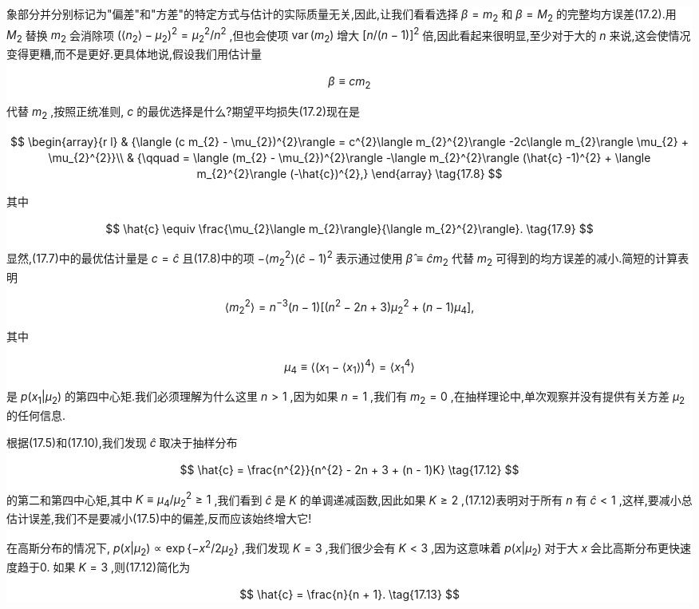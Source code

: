 象部分并分别标记为"偏差"和"方差"的特定方式与估计的实际质量无关,因此,让我们看看选择  $\beta = m_{2}$  和  $\beta = M_{2}$  的完整均方误差(17.2).用  $M_{2}$  替换  $m_{2}$  会消除项  $(\langle n_{2}\rangle - \mu_{2})^{2} = \mu_{2}^{2} / n^{2}$  ,但也会使项  $\operatorname {var}(m_{2})$  增大  $[n / (n - 1)]^{2}$  倍,因此看起来很明显,至少对于大的  $n$  来说,这会使情况变得更糟,而不是更好.更具体地说,假设我们用估计量

$$
\beta \equiv c m_{2} \tag{17.7}
$$

代替  $m_{2}$  ,按照正统准则,  $c$  的最优选择是什么?期望平均损失(17.2)现在是

$$
\begin{array}{r l} & {\langle (c m_{2} - \mu_{2})^{2}\rangle = c^{2}\langle m_{2}^{2}\rangle -2c\langle m_{2}\rangle \mu_{2} + \mu_{2}^{2}}\\ & {\qquad = \langle (m_{2} - \mu_{2})^{2}\rangle -\langle m_{2}^{2}\rangle (\hat{c} -1)^{2} + \langle m_{2}^{2}\rangle (-\hat{c})^{2},} \end{array} \tag{17.8}
$$

其中

$$
\hat{c} \equiv \frac{\mu_{2}\langle m_{2}\rangle}{\langle m_{2}^{2}\rangle}. \tag{17.9}
$$

显然,(17.7)中的最优估计量是  $c = \hat{c}$  且(17.8)中的项  $- \langle m_{2}^{2}\rangle (\hat{c} - 1)^{2}$  表示通过使用  $\hat{\beta} \equiv \hat{c} m_{2}$  代替  $m_{2}$  可得到的均方误差的减小.简短的计算表明

$$
\langle m_{2}^{2}\rangle = n^{-3}(n - 1)\big[(n^{2} - 2n + 3)\mu_{2}^{2} + (n - 1)\mu_{4}\big], \tag{17.10}
$$

其中

$$
\mu_{4} \equiv \langle (x_{1} - \langle x_{1}\rangle)^{4}\rangle = \langle x_{1}^{4}\rangle \tag{17.11}
$$

是  $p(x_{1}|\mu_{2})$  的第四中心矩.我们必须理解为什么这里  $n > 1$  ,因为如果  $n = 1$  ,我们有  $m_{2} = 0$  ,在抽样理论中,单次观察并没有提供有关方差  $\mu_{2}$  的任何信息.

根据(17.5)和(17.10),我们发现  $\hat{c}$  取决于抽样分布

$$
\hat{c} = \frac{n^{2}}{n^{2} - 2n + 3 + (n - 1)K} \tag{17.12}
$$

的第二和第四中心矩,其中  $K \equiv \mu_{4} / \mu_{2}^{2} \geqslant 1$  ,我们看到  $\hat{c}$  是  $K$  的单调递减函数,因此如果  $K \geqslant 2$  ,(17.12)表明对于所有  $n$  有  $\hat{c} < 1$  ,这样,要减小总估计误差,我们不是要减小(17.5)中的偏差,反而应该始终增大它!

在高斯分布的情况下,  $p(x|\mu_{2}) \propto \exp \{- x^{2} / 2\mu_{2}\}$  ,我们发现  $K = 3$  ,我们很少会有  $K < 3$  ,因为这意味着  $p(x|\mu_{2})$  对于大  $x$  会比高斯分布更快速度趋于0. 如果  $K = 3$  ,则(17.12)简化为

$$
\hat{c} = \frac{n}{n + 1}. \tag{17.13}
$$
